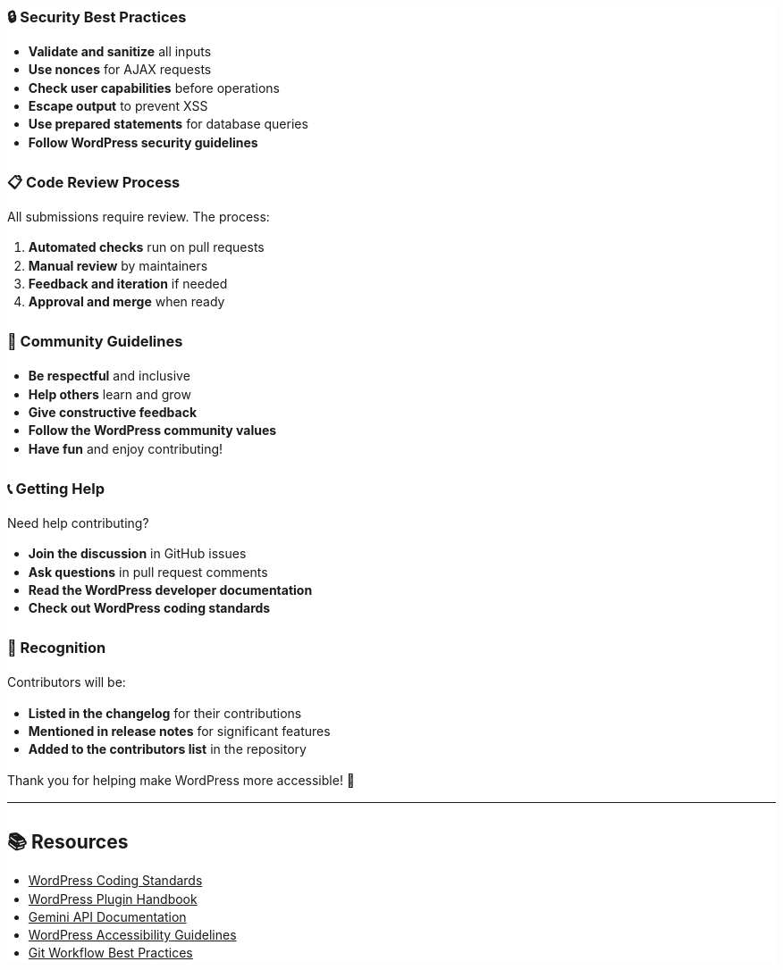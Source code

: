 ### 🔒 Security Best Practices

- **Validate and sanitize** all inputs
- **Use nonces** for AJAX requests
- **Check user capabilities** before operations
- **Escape output** to prevent XSS
- **Use prepared statements** for database queries
- **Follow WordPress security guidelines**

### 📋 Code Review Process

All submissions require review. The process:

1. **Automated checks** run on pull requests
2. **Manual review** by maintainers
3. **Feedback and iteration** if needed
4. **Approval and merge** when ready

### 🤝 Community Guidelines

- **Be respectful** and inclusive
- **Help others** learn and grow
- **Give constructive feedback**
- **Follow the WordPress community values**
- **Have fun** and enjoy contributing!

### 📞 Getting Help

Need help contributing?

- **Join the discussion** in GitHub issues
- **Ask questions** in pull request comments
- **Read the WordPress developer documentation**
- **Check out WordPress coding standards**

### 🎉 Recognition

Contributors will be:

- **Listed in the changelog** for their contributions
- **Mentioned in release notes** for significant features
- **Added to the contributors list** in the repository

Thank you for helping make WordPress more accessible! 🌟

---

## 📚 Resources

- [WordPress Coding Standards](https://developer.wordpress.org/coding-standards/)
- [WordPress Plugin Handbook](https://developer.wordpress.org/plugins/)
- [Gemini API Documentation](https://ai.google.dev/docs)
- [WordPress Accessibility Guidelines](https://developer.wordpress.org/coding-standards/accessibility/)
- [Git Workflow Best Practices](https://www.atlassian.com/git/tutorials/comparing-workflows/gitflow-workflow)
